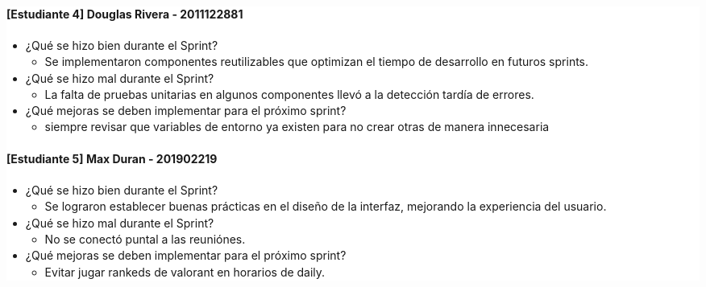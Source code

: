 #### [Estudiante 4] Douglas Rivera - 2011122881

- ¿Qué se hizo bien durante el Sprint?
    - Se implementaron componentes reutilizables que optimizan el tiempo de desarrollo en futuros sprints.
- ¿Qué se hizo mal durante el Sprint?
    - La falta de pruebas unitarias en algunos componentes llevó a la detección tardía de errores.
- ¿Qué mejoras se deben implementar para el próximo sprint?
    - siempre revisar que variables de entorno ya existen para no crear otras de manera innecesaria

#### [Estudiante 5] Max Duran - 201902219

- ¿Qué se hizo bien durante el Sprint?
    - Se lograron establecer buenas prácticas en el diseño de la interfaz, mejorando la experiencia del usuario.
- ¿Qué se hizo mal durante el Sprint?
    - No se conectó puntal a las reuniónes.
- ¿Qué mejoras se deben implementar para el próximo sprint?
    - Evitar jugar rankeds de valorant en horarios de daily.

